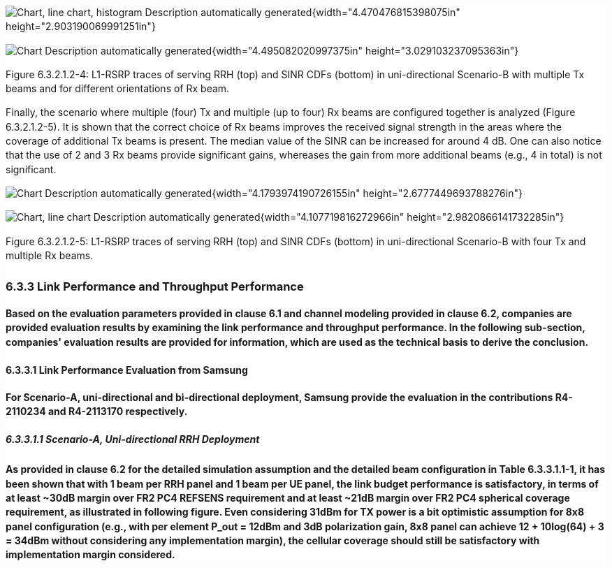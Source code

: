 ![Chart, line chart, histogram Description automatically
generated](./media/image29.png){width="4.470476815398075in"
height="2.903190069991251in"}

![Chart Description automatically
generated](./media/image30.png){width="4.495082020997375in"
height="3.029103237095363in"}

Figure 6.3.2.1.2-4: L1-RSRP traces of serving RRH (top) and SINR CDFs
(bottom) in uni-directional Scenario-B with multiple Tx beams and for
different orientations of Rx beam.

Finally, the scenario where multiple (four) Tx and multiple (up to four)
Rx beams are configured together is analyzed (Figure 6.3.2.1.2-5). It is
shown that the correct choice of Rx beams improves the received signal
strength in the areas where the coverage of additional Tx beams is
present. The median value of the SINR can be increased for around 4 dB.
One can also notice that the use of 2 and 3 Rx beams provide significant
gains, whereases the gain from more additional beams (e.g., 4 in total)
is not significant.

![Chart Description automatically
generated](./media/image31.png){width="4.1793974190726155in"
height="2.6777449693788276in"}

![Chart, line chart Description automatically
generated](./media/image32.png){width="4.107719816272966in"
height="2.9820866141732285in"}

Figure 6.3.2.1.2-5: L1-RSRP traces of serving RRH (top) and SINR CDFs
(bottom) in uni-directional Scenario-B with four Tx and multiple Rx
beams.

### 6.3.3 Link Performance and Throughput Performance

**Based on the evaluation parameters provided in clause 6.1 and channel
modeling provided in clause 6.2, companies are provided evaluation
results by examining the link performance and throughput performance. In
the following sub-section, companies' evaluation results are provided
for information, which are used as the technical basis to derive the
conclusion.**

#### 6.3.3.1 Link Performance Evaluation from Samsung

**For Scenario-A, uni-directional and bi-directional deployment, Samsung
provide the evaluation in the contributions R4-2110234 and R4-2113170
respectively.**

##### 6.3.3.1.1 Scenario-A, Uni-directional RRH Deployment

**As provided in clause 6.2 for the detailed simulation assumption and
the detailed beam configuration in Table 6.3.3.1.1-1, it has been shown
that with 1 beam per RRH panel and 1 beam per UE panel, the link budget
performance is satisfactory, in terms of at least \~30dB margin over FR2
PC4 REFSENS requirement and at least \~21dB margin over FR2 PC4
spherical coverage requirement, as illustrated in following figure. Even
considering 31dBm for TX power is a bit optimistic assumption for 8x8
panel configuration (e.g., with per element P\_out = 12dBm and 3dB
polarization gain, 8x8 panel can achieve 12 + 10log(64) + 3 = 34dBm
without considering any implementation margin), the cellular coverage
should still be satisfactory with implementation margin considered.**
